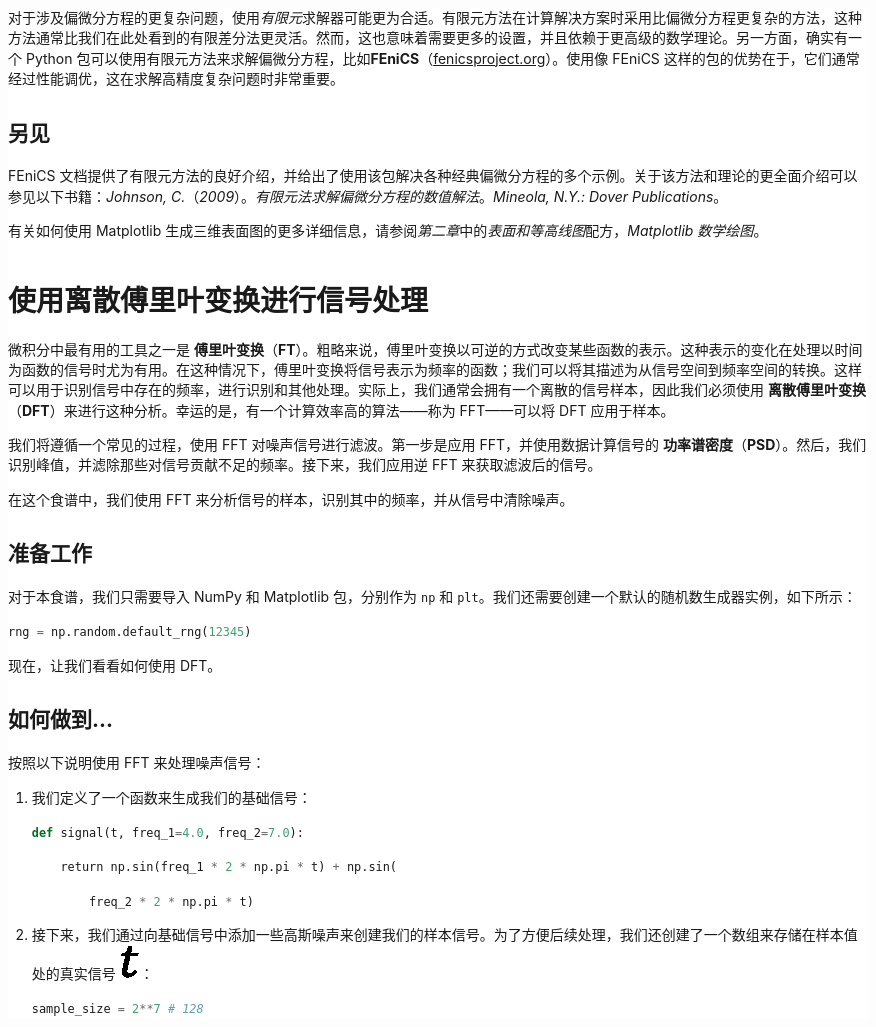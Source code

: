 对于涉及偏微分方程的更复杂问题，使用*有限元*求解器可能更为合适。有限元方法在计算解决方案时采用比偏微分方程更复杂的方法，这种方法通常比我们在此处看到的有限差分法更灵活。然而，这也意味着需要更多的设置，并且依赖于更高级的数学理论。另一方面，确实有一个 Python 包可以使用有限元方法来求解偏微分方程，比如**FEniCS**（[fenicsproject.org](https://fenicsproject.org)）。使用像 FEniCS 这样的包的优势在于，它们通常经过性能调优，这在求解高精度复杂问题时非常重要。

## 另见

FEniCS 文档提供了有限元方法的良好介绍，并给出了使用该包解决各种经典偏微分方程的多个示例。关于该方法和理论的更全面介绍可以参见以下书籍：*Johnson, C.*（*2009*）。*有限元法求解偏微分方程的数值解法*。*Mineola, N.Y.:* *Dover Publications*。

有关如何使用 Matplotlib 生成三维表面图的更多详细信息，请参阅*第二章*中的*表面和等高线图*配方，*Matplotlib 数学绘图*。

# 使用离散傅里叶变换进行信号处理

微积分中最有用的工具之一是 **傅里叶变换**（**FT**）。粗略来说，傅里叶变换以可逆的方式改变某些函数的表示。这种表示的变化在处理以时间为函数的信号时尤为有用。在这种情况下，傅里叶变换将信号表示为频率的函数；我们可以将其描述为从信号空间到频率空间的转换。这样可以用于识别信号中存在的频率，进行识别和其他处理。实际上，我们通常会拥有一个离散的信号样本，因此我们必须使用 **离散傅里叶变换**（**DFT**）来进行这种分析。幸运的是，有一个计算效率高的算法——称为 FFT——可以将 DFT 应用于样本。

我们将遵循一个常见的过程，使用 FFT 对噪声信号进行滤波。第一步是应用 FFT，并使用数据计算信号的 **功率谱密度**（**PSD**）。然后，我们识别峰值，并滤除那些对信号贡献不足的频率。接下来，我们应用逆 FFT 来获取滤波后的信号。

在这个食谱中，我们使用 FFT 来分析信号的样本，识别其中的频率，并从信号中清除噪声。

## 准备工作

对于本食谱，我们只需要导入 NumPy 和 Matplotlib 包，分别作为 `np` 和 `plt`。我们还需要创建一个默认的随机数生成器实例，如下所示：

```py
rng = np.random.default_rng(12345)
```

现在，让我们看看如何使用 DFT。

## 如何做到...

按照以下说明使用 FFT 来处理噪声信号：

1.  我们定义了一个函数来生成我们的基础信号：

    ```py
    def signal(t, freq_1=4.0, freq_2=7.0):
    ```

    ```py
        return np.sin(freq_1 * 2 * np.pi * t) + np.sin(
    ```

    ```py
            freq_2 * 2 * np.pi * t)
    ```

1.  接下来，我们通过向基础信号中添加一些高斯噪声来创建我们的样本信号。为了方便后续处理，我们还创建了一个数组来存储在样本值处的真实信号 ![](img/Formula_03_239.png)：

    ```py
    sample_size = 2**7 # 128
    ```
